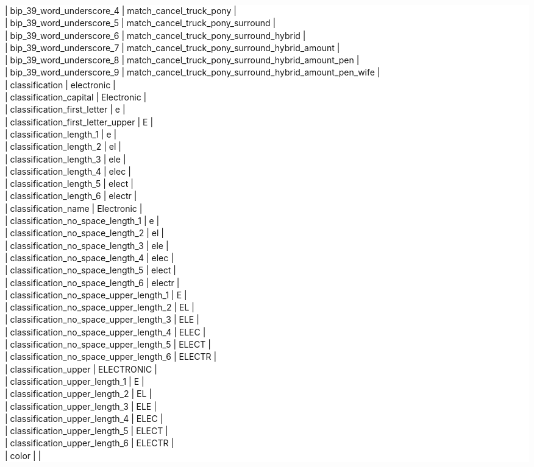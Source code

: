 | bip_39_word_underscore_4 | match_cancel_truck_pony |  
| bip_39_word_underscore_5 | match_cancel_truck_pony_surround |  
| bip_39_word_underscore_6 | match_cancel_truck_pony_surround_hybrid |  
| bip_39_word_underscore_7 | match_cancel_truck_pony_surround_hybrid_amount |  
| bip_39_word_underscore_8 | match_cancel_truck_pony_surround_hybrid_amount_pen |  
| bip_39_word_underscore_9 | match_cancel_truck_pony_surround_hybrid_amount_pen_wife |  
| classification | electronic |  
| classification_capital | Electronic |  
| classification_first_letter | e |  
| classification_first_letter_upper | E |  
| classification_length_1 | e |  
| classification_length_2 | el |  
| classification_length_3 | ele |  
| classification_length_4 | elec |  
| classification_length_5 | elect |  
| classification_length_6 | electr |  
| classification_name | Electronic |  
| classification_no_space_length_1 | e |  
| classification_no_space_length_2 | el |  
| classification_no_space_length_3 | ele |  
| classification_no_space_length_4 | elec |  
| classification_no_space_length_5 | elect |  
| classification_no_space_length_6 | electr |  
| classification_no_space_upper_length_1 | E |  
| classification_no_space_upper_length_2 | EL |  
| classification_no_space_upper_length_3 | ELE |  
| classification_no_space_upper_length_4 | ELEC |  
| classification_no_space_upper_length_5 | ELECT |  
| classification_no_space_upper_length_6 | ELECTR |  
| classification_upper | ELECTRONIC |  
| classification_upper_length_1 | E |  
| classification_upper_length_2 | EL |  
| classification_upper_length_3 | ELE |  
| classification_upper_length_4 | ELEC |  
| classification_upper_length_5 | ELECT |  
| classification_upper_length_6 | ELECTR |  
| color |  |  
